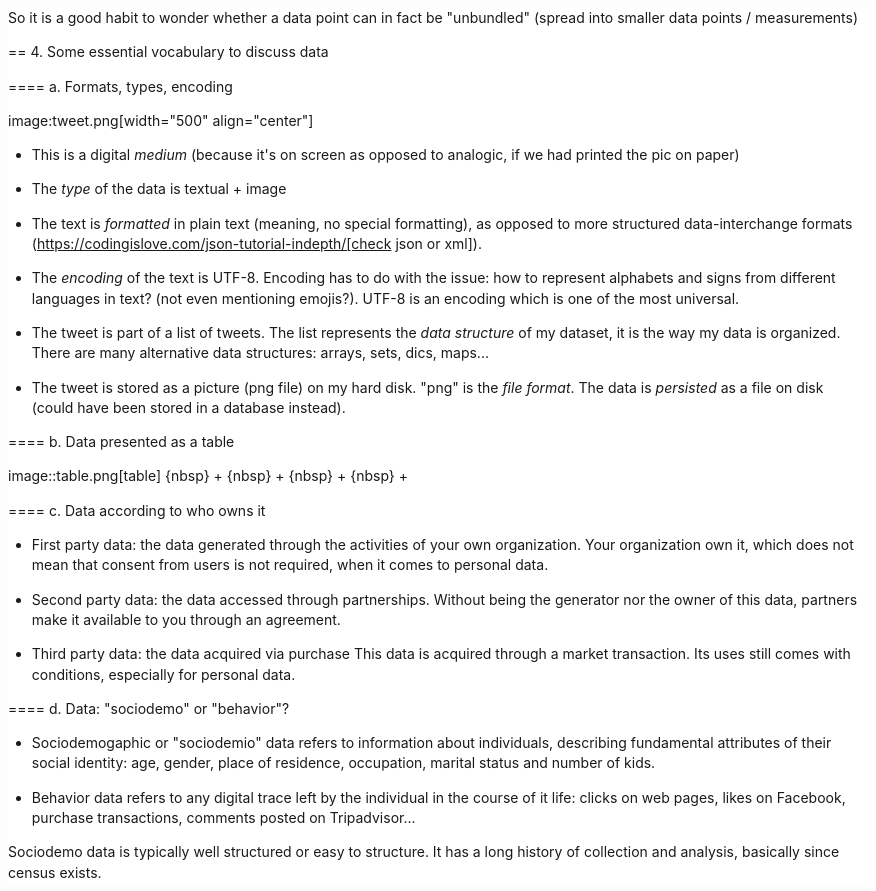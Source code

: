 So it is a good habit to wonder whether a data point can in fact be "unbundled" (spread into smaller data points / measurements)

== 4. Some essential vocabulary to discuss data

==== a. Formats, types, encoding



image:tweet.png[width="500" align="center"]

- This is a digital *medium* (because it's on screen as opposed to analogic, if we had printed the pic on paper)
- The *type* of the data is textual + image

- The text is *formatted* in plain text (meaning, no special formatting), as opposed to more structured data-interchange formats (https://codingislove.com/json-tutorial-indepth/[check json or xml]).
- The *encoding* of the text is UTF-8. Encoding has to do with the issue: how to represent alphabets and signs from different languages in text? (not even mentioning emojis?). UTF-8 is an encoding which is one of the most universal.

- The tweet is part of a list of tweets. The list represents the *data structure* of my dataset, it is the way my data is organized. There are many alternative data structures: arrays, sets, dics, maps...
- The tweet is stored as a picture (png file) on my hard disk. "png" is the *file format*. The data is *persisted* as a file on disk (could have been stored in a database instead).


==== b. Data presented as a table

image::table.png[table]
{nbsp} +
{nbsp} +
{nbsp} +
{nbsp} +

==== c. Data according to who owns it

- First party data: the data generated through the activities of your own organization.
Your organization own it, which does not mean that consent from users is not required, when it comes to personal data.

- Second party data: the data accessed through partnerships.
Without being the generator nor the owner of this data, partners make it available to you through an agreement.

- Third party data: the data acquired via purchase
This data is acquired through a market transaction. Its uses still comes with conditions, especially for personal data.

==== d. Data: "sociodemo" or "behavior"?

- Sociodemogaphic or "sociodemio" data refers to information about individuals, describing fundamental attributes of their social identity: age, gender, place of residence, occupation, marital status and number of kids.

- Behavior data refers to any digital trace left by the individual in the course of it life: clicks on web pages, likes on Facebook, purchase transactions, comments posted on Tripadvisor...

Sociodemo data is typically well structured or easy to structure. It has a long history of collection and analysis, basically since census exists.
